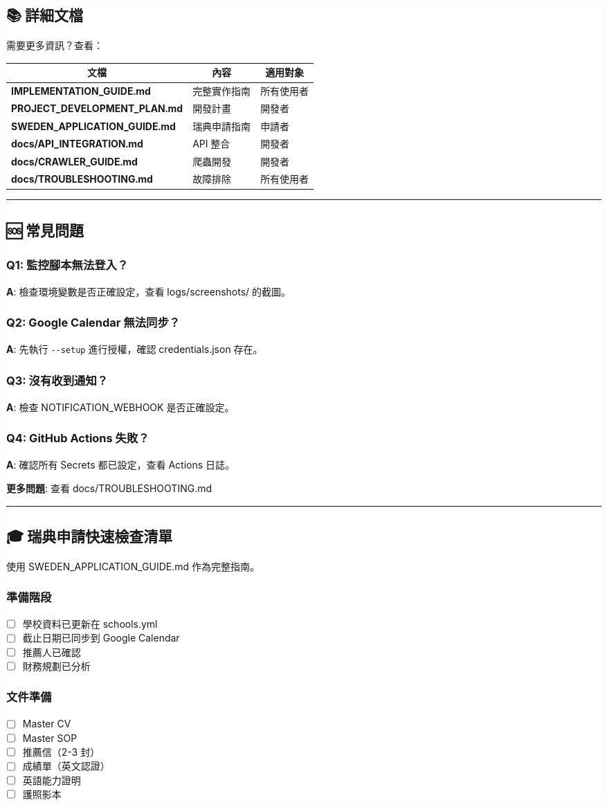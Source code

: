 
## 📚 詳細文檔

需要更多資訊？查看：

| 文檔 | 內容 | 適用對象 |
|------|------|---------|
| **IMPLEMENTATION_GUIDE.md** | 完整實作指南 | 所有使用者 |
| **PROJECT_DEVELOPMENT_PLAN.md** | 開發計畫 | 開發者 |
| **SWEDEN_APPLICATION_GUIDE.md** | 瑞典申請指南 | 申請者 |
| **docs/API_INTEGRATION.md** | API 整合 | 開發者 |
| **docs/CRAWLER_GUIDE.md** | 爬蟲開發 | 開發者 |
| **docs/TROUBLESHOOTING.md** | 故障排除 | 所有使用者 |

---

## 🆘 常見問題

### Q1: 監控腳本無法登入？
**A**: 檢查環境變數是否正確設定，查看 logs/screenshots/ 的截圖。

### Q2: Google Calendar 無法同步？
**A**: 先執行 `--setup` 進行授權，確認 credentials.json 存在。

### Q3: 沒有收到通知？
**A**: 檢查 NOTIFICATION_WEBHOOK 是否正確設定。

### Q4: GitHub Actions 失敗？
**A**: 確認所有 Secrets 都已設定，查看 Actions 日誌。

**更多問題**: 查看 docs/TROUBLESHOOTING.md

---

## 🎓 瑞典申請快速檢查清單

使用 SWEDEN_APPLICATION_GUIDE.md 作為完整指南。

### 準備階段
- [ ] 學校資料已更新在 schools.yml
- [ ] 截止日期已同步到 Google Calendar
- [ ] 推薦人已確認
- [ ] 財務規劃已分析

### 文件準備
- [ ] Master CV
- [ ] Master SOP
- [ ] 推薦信（2-3 封）
- [ ] 成績單（英文認證）
- [ ] 英語能力證明
- [ ] 護照影本
